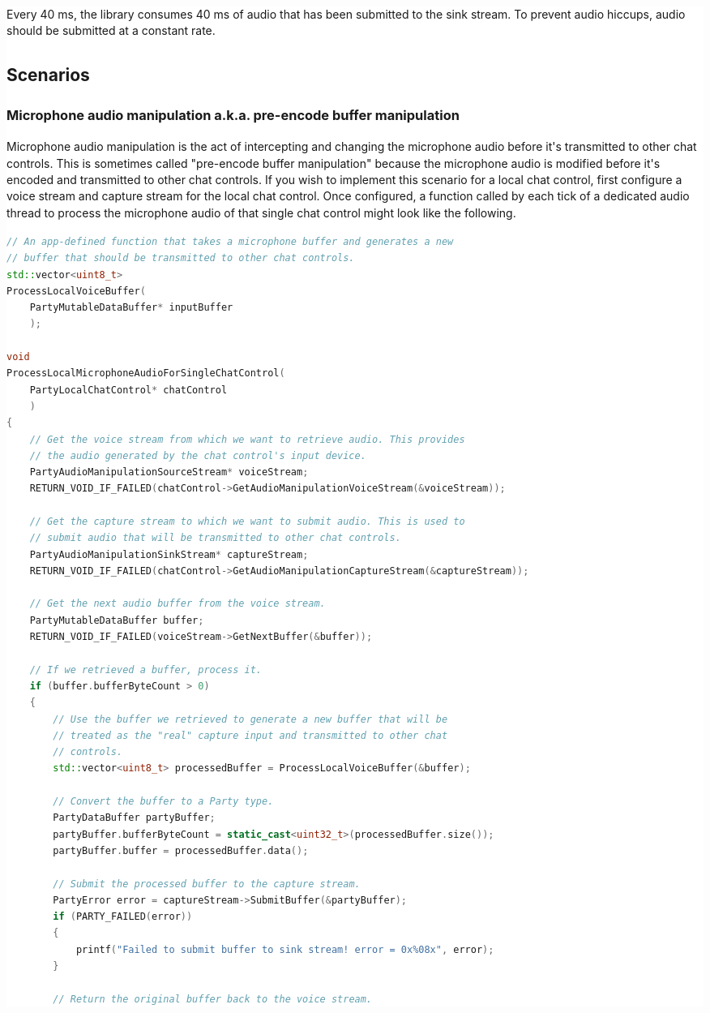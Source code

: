 Every 40 ms, the library consumes 40 ms of audio that has been submitted to the sink stream. To prevent audio hiccups, audio should be submitted at a constant rate.

## Scenarios

### Microphone audio manipulation a.k.a. pre-encode buffer manipulation

Microphone audio manipulation is the act of intercepting and changing the microphone audio before it's transmitted to other chat controls. This is sometimes called "pre-encode buffer manipulation" because the microphone audio is modified before it's encoded and transmitted to other chat controls. If you wish to implement this scenario for a local chat control, first configure a voice stream and capture stream for the local chat control. Once configured, a function called by each tick of a dedicated audio thread to process the microphone audio of that single chat control might look like the following.

``` cpp
// An app-defined function that takes a microphone buffer and generates a new
// buffer that should be transmitted to other chat controls.
std::vector<uint8_t>
ProcessLocalVoiceBuffer(
    PartyMutableDataBuffer* inputBuffer
    );

void
ProcessLocalMicrophoneAudioForSingleChatControl(
    PartyLocalChatControl* chatControl
    )
{
    // Get the voice stream from which we want to retrieve audio. This provides
    // the audio generated by the chat control's input device.
    PartyAudioManipulationSourceStream* voiceStream;
    RETURN_VOID_IF_FAILED(chatControl->GetAudioManipulationVoiceStream(&voiceStream));

    // Get the capture stream to which we want to submit audio. This is used to
    // submit audio that will be transmitted to other chat controls.
    PartyAudioManipulationSinkStream* captureStream;
    RETURN_VOID_IF_FAILED(chatControl->GetAudioManipulationCaptureStream(&captureStream));

    // Get the next audio buffer from the voice stream.
    PartyMutableDataBuffer buffer;
    RETURN_VOID_IF_FAILED(voiceStream->GetNextBuffer(&buffer));

    // If we retrieved a buffer, process it.
    if (buffer.bufferByteCount > 0)
    {
        // Use the buffer we retrieved to generate a new buffer that will be
        // treated as the "real" capture input and transmitted to other chat
        // controls.
        std::vector<uint8_t> processedBuffer = ProcessLocalVoiceBuffer(&buffer);

        // Convert the buffer to a Party type.
        PartyDataBuffer partyBuffer;
        partyBuffer.bufferByteCount = static_cast<uint32_t>(processedBuffer.size());
        partyBuffer.buffer = processedBuffer.data();

        // Submit the processed buffer to the capture stream.
        PartyError error = captureStream->SubmitBuffer(&partyBuffer);
        if (PARTY_FAILED(error))
        {
            printf("Failed to submit buffer to sink stream! error = 0x%08x", error);
        }

        // Return the original buffer back to the voice stream.
```